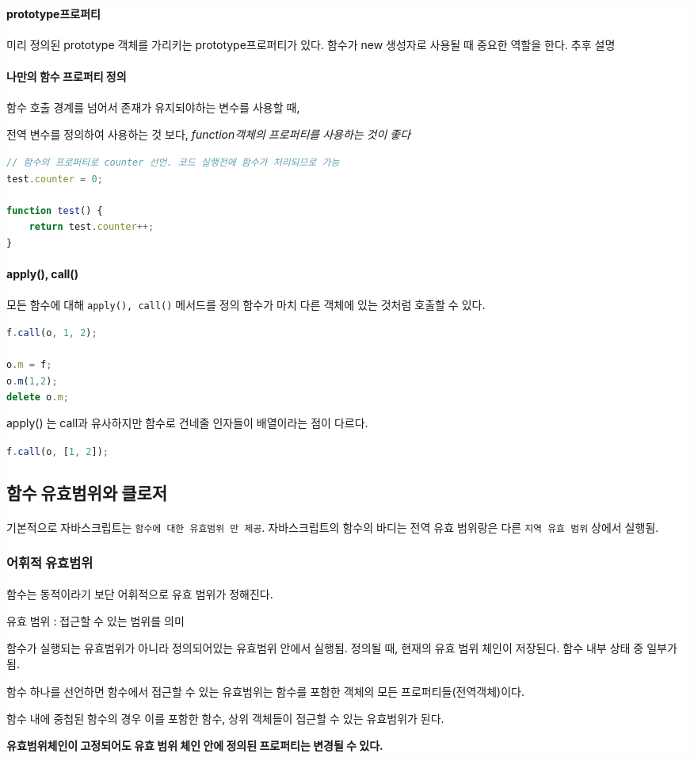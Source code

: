 #### prototype프로퍼티
미리 정의된 prototype 객체를 가리키는 prototype프로퍼티가 있다.
함수가 new 생성자로 사용될 때 중요한 역할을 한다. 추후 설명


#### 나만의 함수 프로퍼티 정의
함수 호출 경계를 넘어서 존재가 유지되야하는 변수를 사용할 때,

전역 변수를 정의하여 사용하는 것 보다,
_function객체의 프로퍼티를 사용하는 것이 좋다_

```js
// 함수의 프로퍼티로 counter 선언. 코드 실행전에 함수가 처리되므로 가능
test.counter = 0;

function test() {
	return test.counter++;
}
```

#### apply(), call()
모든 함수에 대해 `apply(), call()` 메서드를 정의
함수가 마치 다른 객체에 있는 것처럼 호출할 수 있다.

```js
f.call(o, 1, 2);

o.m = f;
o.m(1,2);
delete o.m;
```

apply() 는 call과 유사하지만 함수로 건네줄 인자들이 배열이라는 점이 다르다.

```js
f.call(o, [1, 2]);
```

## 함수 유효범위와 클로저
기본적으로 자바스크립트는 `함수에 대한 유효범위 만 제공`. 
자바스크립트의 함수의 바디는 전역 유효 범위랑은 다른 `지역 유효 범위` 상에서 실행됨. 


### 어휘적 유효범위
함수는 동적이라기 보단 어휘적으로 유효 범위가 정해진다.

유효 범위 : 접근할 수 있는 범위를 의미

함수가 실행되는 유효범위가 아니라 정의되어있는 유효범위 안에서 실행됨.
정의될 때, 현재의 유효 범위 체인이 저장된다. 함수 내부 상태 중 일부가 됨.

함수 하나를 선언하면 함수에서 접근할 수 있는 유효범위는 함수를 포함한 객체의 모든 프로퍼티들(전역객체)이다.

함수 내에 중첩된 함수의 경우 이를 포함한 함수, 상위 객체들이 접근할 수 있는 유효범위가 된다. 

**유효범위체인이 고정되어도 유효 범위 체인 안에 정의된 프로퍼티는 변경될 수 있다.**
